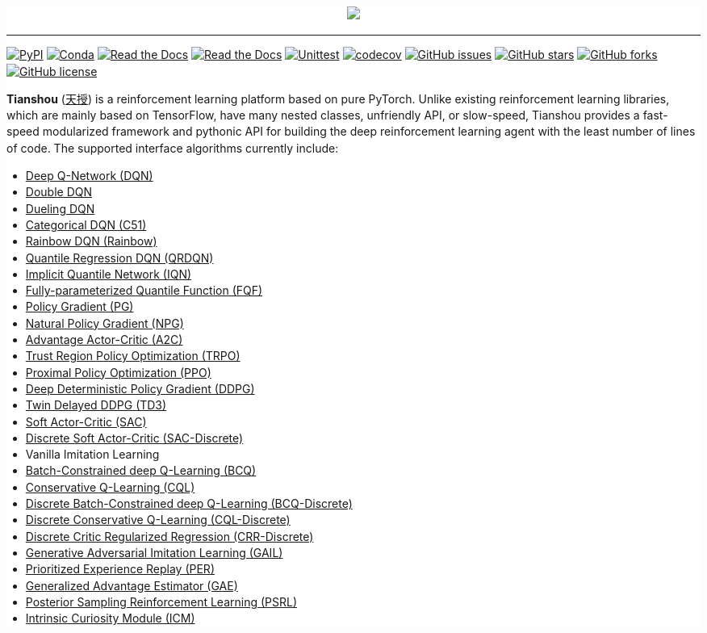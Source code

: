 <div align="center">
  <a href="http://tianshou.readthedocs.io"><img width="300px" height="auto" src="docs/_static/images/tianshou-logo.png"></a>
</div>

---

[![PyPI](https://img.shields.io/pypi/v/tianshou)](https://pypi.org/project/tianshou/)
[![Conda](https://img.shields.io/conda/vn/conda-forge/tianshou)](https://github.com/conda-forge/tianshou-feedstock)
[![Read the Docs](https://img.shields.io/readthedocs/tianshou)](https://tianshou.readthedocs.io/en/master)
[![Read the Docs](https://img.shields.io/readthedocs/tianshou-docs-zh-cn?label=%E4%B8%AD%E6%96%87%E6%96%87%E6%A1%A3)](https://tianshou.readthedocs.io/zh/master/)
[![Unittest](https://github.com/thu-ml/tianshou/workflows/Unittest/badge.svg?branch=master)](https://github.com/thu-ml/tianshou/actions)
[![codecov](https://img.shields.io/codecov/c/gh/thu-ml/tianshou)](https://codecov.io/gh/thu-ml/tianshou)
[![GitHub issues](https://img.shields.io/github/issues/thu-ml/tianshou)](https://github.com/thu-ml/tianshou/issues)
[![GitHub stars](https://img.shields.io/github/stars/thu-ml/tianshou)](https://github.com/thu-ml/tianshou/stargazers)
[![GitHub forks](https://img.shields.io/github/forks/thu-ml/tianshou)](https://github.com/thu-ml/tianshou/network)
[![GitHub license](https://img.shields.io/github/license/thu-ml/tianshou)](https://github.com/thu-ml/tianshou/blob/master/LICENSE)

**Tianshou** ([天授](https://baike.baidu.com/item/%E5%A4%A9%E6%8E%88)) is a reinforcement learning platform based on pure PyTorch. Unlike existing reinforcement learning libraries, which are mainly based on TensorFlow, have many nested classes, unfriendly API, or slow-speed, Tianshou provides a fast-speed modularized framework and pythonic API for building the deep reinforcement learning agent with the least number of lines of code. The supported interface algorithms currently include:


- [Deep Q-Network (DQN)](https://storage.googleapis.com/deepmind-media/dqn/DQNNaturePaper.pdf)
- [Double DQN](https://arxiv.org/pdf/1509.06461.pdf)
- [Dueling DQN](https://arxiv.org/pdf/1511.06581.pdf)
- [Categorical DQN (C51)](https://arxiv.org/pdf/1707.06887.pdf)
- [Rainbow DQN (Rainbow)](https://arxiv.org/pdf/1710.02298.pdf)
- [Quantile Regression DQN (QRDQN)](https://arxiv.org/pdf/1710.10044.pdf)
- [Implicit Quantile Network (IQN)](https://arxiv.org/pdf/1806.06923.pdf)
- [Fully-parameterized Quantile Function (FQF)](https://arxiv.org/pdf/1911.02140.pdf)
- [Policy Gradient (PG)](https://papers.nips.cc/paper/1713-policy-gradient-methods-for-reinforcement-learning-with-function-approximation.pdf)
- [Natural Policy Gradient (NPG)](https://proceedings.neurips.cc/paper/2001/file/4b86abe48d358ecf194c56c69108433e-Paper.pdf)
- [Advantage Actor-Critic (A2C)](https://openai.com/blog/baselines-acktr-a2c/)
- [Trust Region Policy Optimization (TRPO)](https://arxiv.org/pdf/1502.05477.pdf)
- [Proximal Policy Optimization (PPO)](https://arxiv.org/pdf/1707.06347.pdf)
- [Deep Deterministic Policy Gradient (DDPG)](https://arxiv.org/pdf/1509.02971.pdf)
- [Twin Delayed DDPG (TD3)](https://arxiv.org/pdf/1802.09477.pdf)
- [Soft Actor-Critic (SAC)](https://arxiv.org/pdf/1812.05905.pdf)
- [Discrete Soft Actor-Critic (SAC-Discrete)](https://arxiv.org/pdf/1910.07207.pdf)
- Vanilla Imitation Learning
- [Batch-Constrained deep Q-Learning (BCQ)](https://arxiv.org/pdf/1812.02900.pdf)
- [Conservative Q-Learning (CQL)](https://arxiv.org/pdf/2006.04779.pdf)
- [Discrete Batch-Constrained deep Q-Learning (BCQ-Discrete)](https://arxiv.org/pdf/1910.01708.pdf)
- [Discrete Conservative Q-Learning (CQL-Discrete)](https://arxiv.org/pdf/2006.04779.pdf)
- [Discrete Critic Regularized Regression (CRR-Discrete)](https://arxiv.org/pdf/2006.15134.pdf)
- [Generative Adversarial Imitation Learning (GAIL)](https://arxiv.org/pdf/1606.03476.pdf)
- [Prioritized Experience Replay (PER)](https://arxiv.org/pdf/1511.05952.pdf)
- [Generalized Advantage Estimator (GAE)](https://arxiv.org/pdf/1506.02438.pdf)
- [Posterior Sampling Reinforcement Learning (PSRL)](https://www.ece.uvic.ca/~bctill/papers/learning/Strens_2000.pdf)
- [Intrinsic Curiosity Module (ICM)](https://arxiv.org/pdf/1705.05363.pdf)
